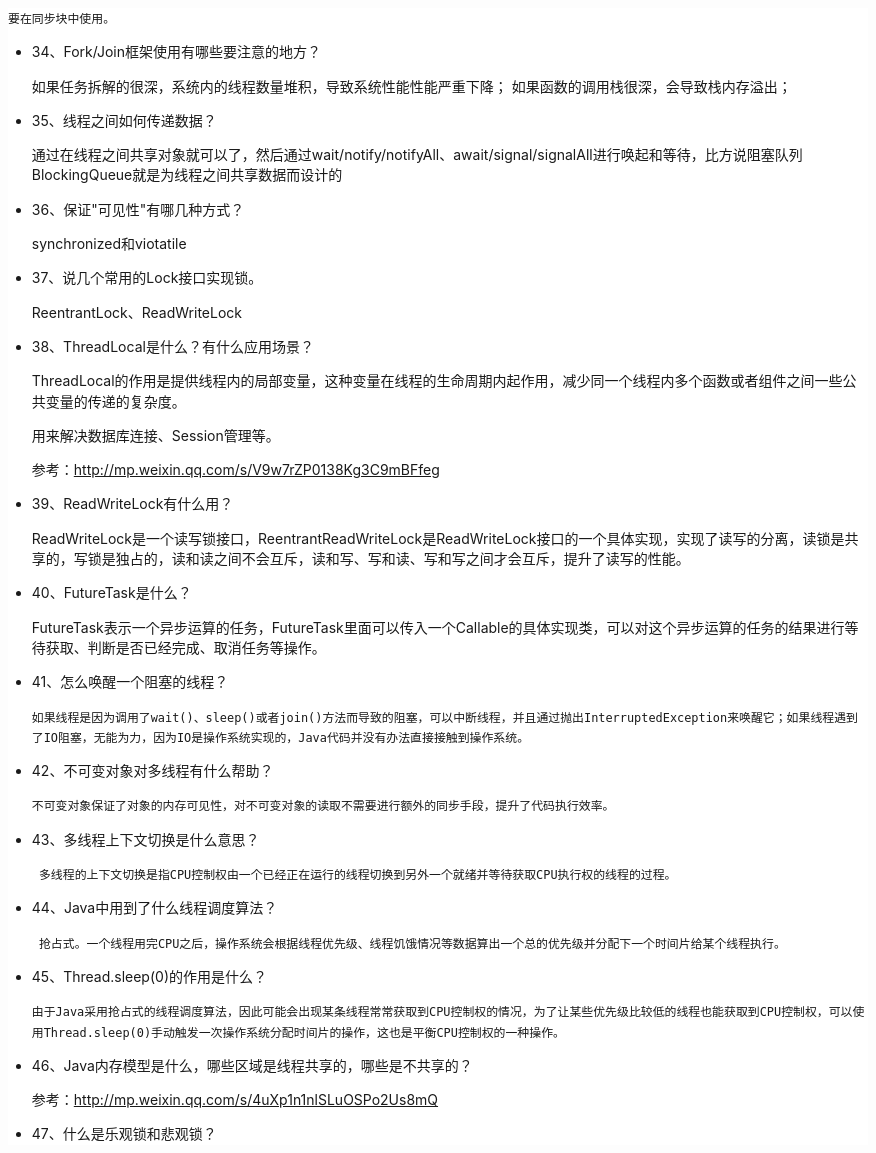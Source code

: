     要在同步块中使用。

- 34、Fork/Join框架使用有哪些要注意的地方？

     如果任务拆解的很深，系统内的线程数量堆积，导致系统性能性能严重下降；
     如果函数的调用栈很深，会导致栈内存溢出；

- 35、线程之间如何传递数据？

     通过在线程之间共享对象就可以了，然后通过wait/notify/notifyAll、await/signal/signalAll进行唤起和等待，比方说阻塞队列BlockingQueue就是为线程之间共享数据而设计的

- 36、保证"可见性"有哪几种方式？

     synchronized和viotatile

- 37、说几个常用的Lock接口实现锁。

     ReentrantLock、ReadWriteLock

- 38、ThreadLocal是什么？有什么应用场景？

     ThreadLocal的作用是提供线程内的局部变量，这种变量在线程的生命周期内起作用，减少同一个线程内多个函数或者组件之间一些公共变量的传递的复杂度。

     用来解决数据库连接、Session管理等。

    参考：http://mp.weixin.qq.com/s/V9w7rZP0138Kg3C9mBFfeg

- 39、ReadWriteLock有什么用？

     ReadWriteLock是一个读写锁接口，ReentrantReadWriteLock是ReadWriteLock接口的一个具体实现，实现了读写的分离，读锁是共享的，写锁是独占的，读和读之间不会互斥，读和写、写和读、写和写之间才会互斥，提升了读写的性能。

- 40、FutureTask是什么？

     FutureTask表示一个异步运算的任务，FutureTask里面可以传入一个Callable的具体实现类，可以对这个异步运算的任务的结果进行等待获取、判断是否已经完成、取消任务等操作。

- 41、怎么唤醒一个阻塞的线程？

      如果线程是因为调用了wait()、sleep()或者join()方法而导致的阻塞，可以中断线程，并且通过抛出InterruptedException来唤醒它；如果线程遇到了IO阻塞，无能为力，因为IO是操作系统实现的，Java代码并没有办法直接接触到操作系统。

- 42、不可变对象对多线程有什么帮助？

      不可变对象保证了对象的内存可见性，对不可变对象的读取不需要进行额外的同步手段，提升了代码执行效率。

- 43、多线程上下文切换是什么意思？

       多线程的上下文切换是指CPU控制权由一个已经正在运行的线程切换到另外一个就绪并等待获取CPU执行权的线程的过程。

- 44、Java中用到了什么线程调度算法？

       抢占式。一个线程用完CPU之后，操作系统会根据线程优先级、线程饥饿情况等数据算出一个总的优先级并分配下一个时间片给某个线程执行。

- 45、Thread.sleep(0)的作用是什么？

      由于Java采用抢占式的线程调度算法，因此可能会出现某条线程常常获取到CPU控制权的情况，为了让某些优先级比较低的线程也能获取到CPU控制权，可以使用Thread.sleep(0)手动触发一次操作系统分配时间片的操作，这也是平衡CPU控制权的一种操作。

- 46、Java内存模型是什么，哪些区域是线程共享的，哪些是不共享的？

     参考：http://mp.weixin.qq.com/s/4uXp1n1nlSLuOSPo2Us8mQ

- 47、什么是乐观锁和悲观锁？
